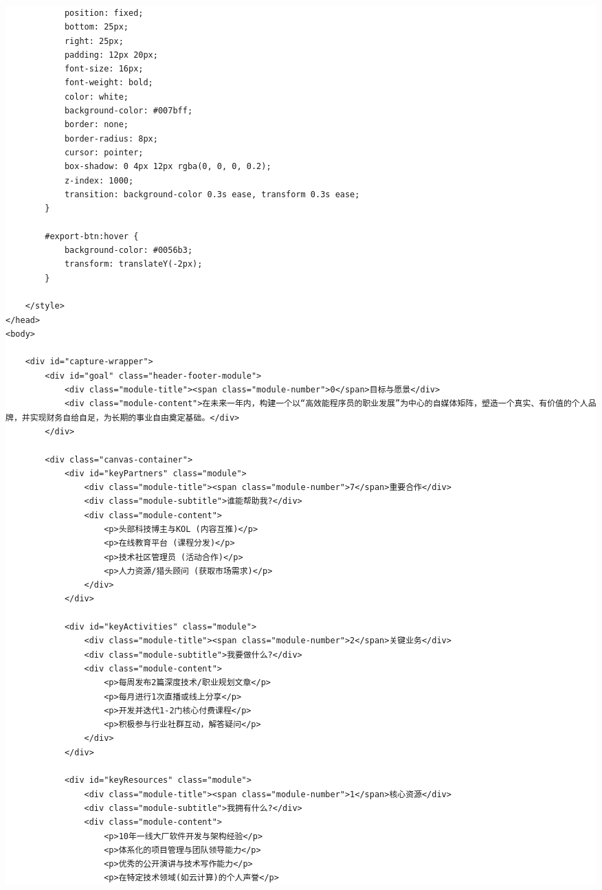 ```
            position: fixed;
            bottom: 25px;
            right: 25px;
            padding: 12px 20px;
            font-size: 16px;
            font-weight: bold;
            color: white;
            background-color: #007bff;
            border: none;
            border-radius: 8px;
            cursor: pointer;
            box-shadow: 0 4px 12px rgba(0, 0, 0, 0.2);
            z-index: 1000;
            transition: background-color 0.3s ease, transform 0.3s ease;
        }

        #export-btn:hover {
            background-color: #0056b3;
            transform: translateY(-2px);
        }

    </style>
</head>
<body>
    
    <div id="capture-wrapper">
        <div id="goal" class="header-footer-module">
            <div class="module-title"><span class="module-number">0</span>目标与愿景</div>
            <div class="module-content">在未来一年内，构建一个以“高效能程序员的职业发展”为中心的自媒体矩阵，塑造一个真实、有价值的个人品牌，并实现财务自给自足，为长期的事业自由奠定基础。</div>
        </div>

        <div class="canvas-container">
            <div id="keyPartners" class="module">
                <div class="module-title"><span class="module-number">7</span>重要合作</div>
                <div class="module-subtitle">谁能帮助我?</div>
                <div class="module-content">
                    <p>头部科技博主与KOL (内容互推)</p>
                    <p>在线教育平台 (课程分发)</p>
                    <p>技术社区管理员 (活动合作)</p>
                    <p>人力资源/猎头顾问 (获取市场需求)</p>
                </div>
            </div>

            <div id="keyActivities" class="module">
                <div class="module-title"><span class="module-number">2</span>关键业务</div>
                <div class="module-subtitle">我要做什么?</div>
                <div class="module-content">
                    <p>每周发布2篇深度技术/职业规划文章</p>
                    <p>每月进行1次直播或线上分享</p>
                    <p>开发并迭代1-2门核心付费课程</p>
                    <p>积极参与行业社群互动，解答疑问</p>
                </div>
            </div>

            <div id="keyResources" class="module">
                <div class="module-title"><span class="module-number">1</span>核心资源</div>
                <div class="module-subtitle">我拥有什么?</div>
                <div class="module-content">
                    <p>10年一线大厂软件开发与架构经验</p>
                    <p>体系化的项目管理与团队领导能力</p>
                    <p>优秀的公开演讲与技术写作能力</p>
                    <p>在特定技术领域(如云计算)的个人声誉</p>
```